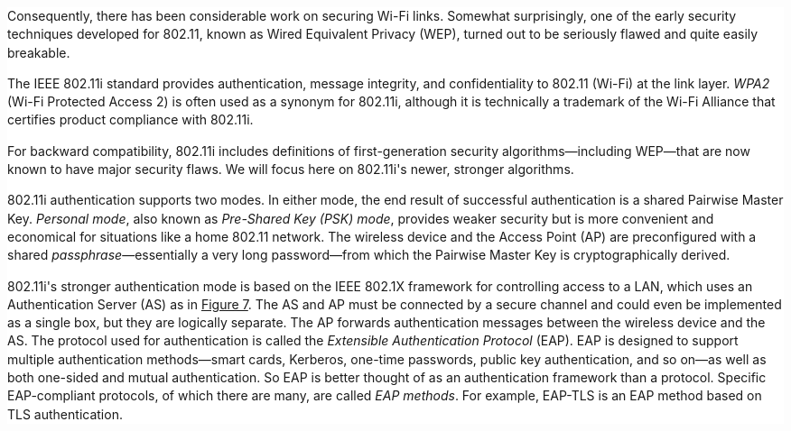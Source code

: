 Consequently, there has been considerable work on securing Wi-Fi links.
Somewhat surprisingly, one of the early security techniques developed
for 802.11, known as Wired Equivalent Privacy (WEP), turned out to be
seriously flawed and quite easily breakable.

The IEEE 802.11i standard provides authentication, message integrity,
and confidentiality to 802.11 (Wi-Fi) at the link layer. *WPA2* (Wi-Fi
Protected Access 2) is often used as a synonym for 802.11i, although it
is technically a trademark of the Wi-Fi Alliance that certifies product
compliance with 802.11i.

For backward compatibility, 802.11i includes definitions of
first-generation security algorithms—including WEP—that are now
known to have major security flaws. We will focus here on 802.11i's
newer, stronger algorithms.

802.11i authentication supports two modes. In either mode, the end
result of successful authentication is a shared Pairwise Master Key.
*Personal mode*, also known as *Pre-Shared Key (PSK) mode*, provides
weaker security but is more convenient and economical for situations
like a home 802.11 network. The wireless device and the Access Point
(AP) are preconfigured with a shared *passphrase*—essentially a very
long password—from which the Pairwise Master Key is cryptographically
derived.

802.11i's stronger authentication mode is based on the IEEE 802.1X
framework for controlling access to a LAN, which uses an Authentication
Server (AS) as in [Figure 7](#AuthenServer). The AS and AP must be
connected by a secure channel and could even be implemented as a single
box, but they are logically separate. The AP forwards authentication
messages between the wireless device and the AS. The protocol used for
authentication is called the *Extensible Authentication Protocol* (EAP).
EAP is designed to support multiple authentication methods—smart
cards, Kerberos, one-time passwords, public key authentication, and so
on—as well as both one-sided and mutual authentication. So EAP is
better thought of as an authentication framework than a protocol.
Specific EAP-compliant protocols, of which there are many, are called
*EAP methods*. For example, EAP-TLS is an EAP method based on TLS
authentication.

<figure class="line">
	<a id="AuthenServer"></a>